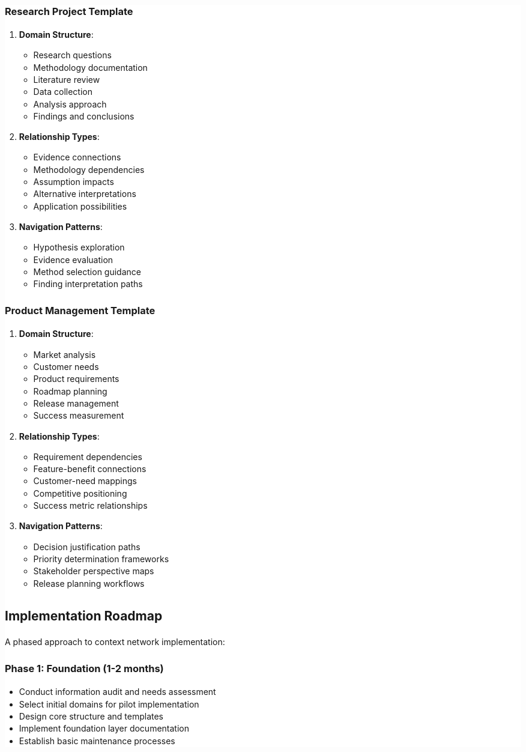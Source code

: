 ### Research Project Template

1. **Domain Structure**:
   - Research questions
   - Methodology documentation
   - Literature review
   - Data collection
   - Analysis approach
   - Findings and conclusions

2. **Relationship Types**:
   - Evidence connections
   - Methodology dependencies
   - Assumption impacts
   - Alternative interpretations
   - Application possibilities

3. **Navigation Patterns**:
   - Hypothesis exploration
   - Evidence evaluation
   - Method selection guidance
   - Finding interpretation paths

### Product Management Template

1. **Domain Structure**:
   - Market analysis
   - Customer needs
   - Product requirements
   - Roadmap planning
   - Release management
   - Success measurement

2. **Relationship Types**:
   - Requirement dependencies
   - Feature-benefit connections
   - Customer-need mappings
   - Competitive positioning
   - Success metric relationships

3. **Navigation Patterns**:
   - Decision justification paths
   - Priority determination frameworks
   - Stakeholder perspective maps
   - Release planning workflows

## Implementation Roadmap

A phased approach to context network implementation:

### Phase 1: Foundation (1-2 months)
- Conduct information audit and needs assessment
- Select initial domains for pilot implementation
- Design core structure and templates
- Implement foundation layer documentation
- Establish basic maintenance processes
